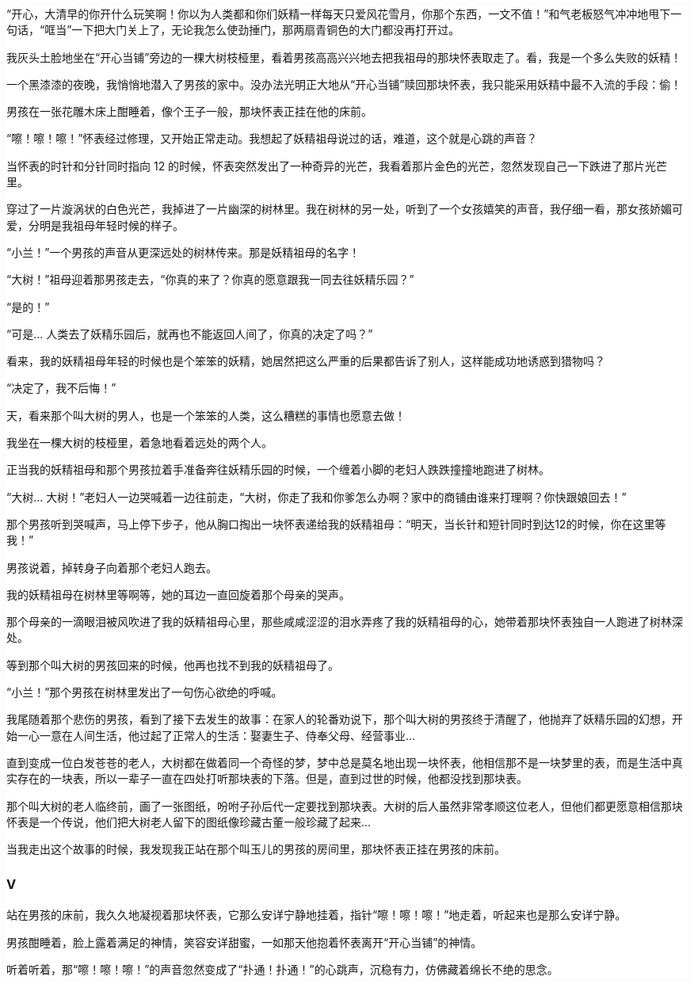 “开心，大清早的你开什么玩笑啊！你以为人类都和你们妖精一样每天只爱风花雪月，你那个东西，一文不值！”和气老板怒气冲冲地甩下一句话，“哐当”一下把大门关上了，无论我怎么使劲捶门，那两扇青铜色的大门都没再打开过。

我灰头土脸地坐在“开心当铺”旁边的一棵大树枝桠里，看着男孩高高兴兴地去把我祖母的那块怀表取走了。看，我是一个多么失败的妖精！

一个黑漆漆的夜晚，我悄悄地潜入了男孩的家中。没办法光明正大地从“开心当铺”赎回那块怀表，我只能采用妖精中最不入流的手段：偷！

男孩在一张花雕木床上酣睡着，像个王子一般，那块怀表正挂在他的床前。

“嚓！嚓！嚓！”怀表经过修理，又开始正常走动。我想起了妖精祖母说过的话，难道，这个就是心跳的声音？

当怀表的时针和分针同时指向 12 的时候，怀表突然发出了一种奇异的光芒，我看着那片金色的光芒，忽然发现自己一下跌进了那片光芒里。

穿过了一片漩涡状的白色光芒，我掉进了一片幽深的树林里。我在树林的另一处，听到了一个女孩嬉笑的声音，我仔细一看，那女孩娇媚可爱，分明是我祖母年轻时候的样子。

“小兰！”一个男孩的声音从更深远处的树林传来。那是妖精祖母的名字！

“大树！”祖母迎着那男孩走去，“你真的来了？你真的愿意跟我一同去往妖精乐园？”

“是的！”

“可是... 人类去了妖精乐园后，就再也不能返回人间了，你真的决定了吗？”

看来，我的妖精祖母年轻的时候也是个笨笨的妖精，她居然把这么严重的后果都告诉了别人，这样能成功地诱惑到猎物吗？

“决定了，我不后悔！”

天，看来那个叫大树的男人，也是一个笨笨的人类，这么糟糕的事情也愿意去做！

我坐在一棵大树的枝桠里，着急地看着远处的两个人。

正当我的妖精祖母和那个男孩拉着手准备奔往妖精乐园的时候，一个缠着小脚的老妇人跌跌撞撞地跑进了树林。

“大树... 大树！”老妇人一边哭喊着一边往前走，“大树，你走了我和你爹怎么办啊？家中的商铺由谁来打理啊？你快跟娘回去！”

那个男孩听到哭喊声，马上停下步子，他从胸口掏出一块怀表递给我的妖精祖母：“明天，当长针和短针同时到达12的时候，你在这里等我！”

男孩说着，掉转身子向着那个老妇人跑去。

我的妖精祖母在树林里等啊等，她的耳边一直回旋着那个母亲的哭声。

那个母亲的一滴眼泪被风吹进了我的妖精祖母心里，那些咸咸涩涩的泪水弄疼了我的妖精祖母的心，她带着那块怀表独自一人跑进了树林深处。

等到那个叫大树的男孩回来的时候，他再也找不到我的妖精祖母了。

“小兰！”那个男孩在树林里发出了一句伤心欲绝的呼喊。

我尾随着那个悲伤的男孩，看到了接下去发生的故事：在家人的轮番劝说下，那个叫大树的男孩终于清醒了，他抛弃了妖精乐园的幻想，开始一心一意在人间生活，他过起了正常人的生活：娶妻生子、侍奉父母、经营事业... 

直到变成一位白发苍苍的老人，大树都在做着同一个奇怪的梦，梦中总是莫名地出现一块怀表，他相信那不是一块梦里的表，而是生活中真实存在的一块表，所以一辈子一直在四处打听那块表的下落。但是，直到过世的时候，他都没找到那块表。

那个叫大树的老人临终前，画了一张图纸，吩咐子孙后代一定要找到那块表。大树的后人虽然非常孝顺这位老人，但他们都更愿意相信那块怀表是一个传说，他们把大树老人留下的图纸像珍藏古董一般珍藏了起来... 

当我走出这个故事的时候，我发现我正站在那个叫玉儿的男孩的房间里，那块怀表正挂在男孩的床前。

### V

站在男孩的床前，我久久地凝视着那块怀表，它那么安详宁静地挂着，指针“嚓！嚓！嚓！”地走着，听起来也是那么安详宁静。

男孩酣睡着，脸上露着满足的神情，笑容安详甜蜜，一如那天他抱着怀表离开“开心当铺”的神情。

听着听着，那“嚓！嚓！嚓！”的声音忽然变成了“扑通！扑通！”的心跳声，沉稳有力，仿佛藏着绵长不绝的思念。
